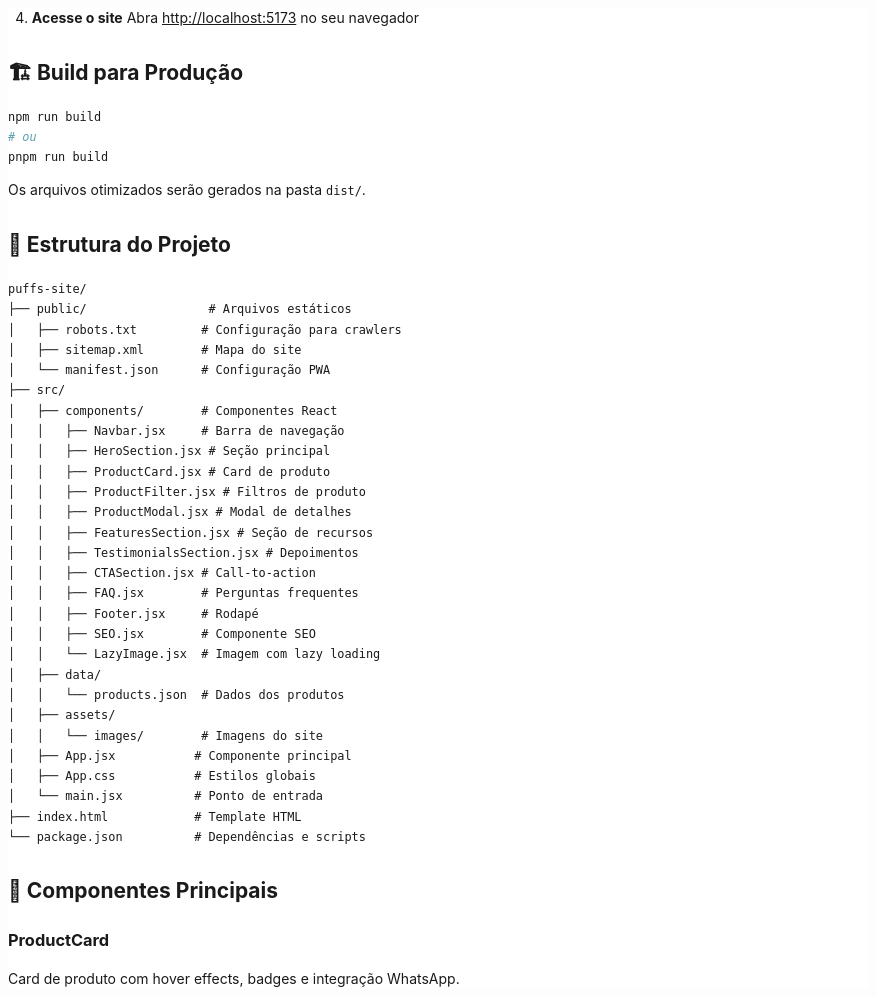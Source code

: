4. **Acesse o site**
Abra [http://localhost:5173](http://localhost:5173) no seu navegador

## 🏗️ Build para Produção

```bash
npm run build
# ou
pnpm run build
```

Os arquivos otimizados serão gerados na pasta `dist/`.

## 📁 Estrutura do Projeto

```
puffs-site/
├── public/                 # Arquivos estáticos
│   ├── robots.txt         # Configuração para crawlers
│   ├── sitemap.xml        # Mapa do site
│   └── manifest.json      # Configuração PWA
├── src/
│   ├── components/        # Componentes React
│   │   ├── Navbar.jsx     # Barra de navegação
│   │   ├── HeroSection.jsx # Seção principal
│   │   ├── ProductCard.jsx # Card de produto
│   │   ├── ProductFilter.jsx # Filtros de produto
│   │   ├── ProductModal.jsx # Modal de detalhes
│   │   ├── FeaturesSection.jsx # Seção de recursos
│   │   ├── TestimonialsSection.jsx # Depoimentos
│   │   ├── CTASection.jsx # Call-to-action
│   │   ├── FAQ.jsx        # Perguntas frequentes
│   │   ├── Footer.jsx     # Rodapé
│   │   ├── SEO.jsx        # Componente SEO
│   │   └── LazyImage.jsx  # Imagem com lazy loading
│   ├── data/
│   │   └── products.json  # Dados dos produtos
│   ├── assets/
│   │   └── images/        # Imagens do site
│   ├── App.jsx           # Componente principal
│   ├── App.css           # Estilos globais
│   └── main.jsx          # Ponto de entrada
├── index.html            # Template HTML
└── package.json          # Dependências e scripts
```

## 🎨 Componentes Principais

### ProductCard
Card de produto com hover effects, badges e integração WhatsApp.

